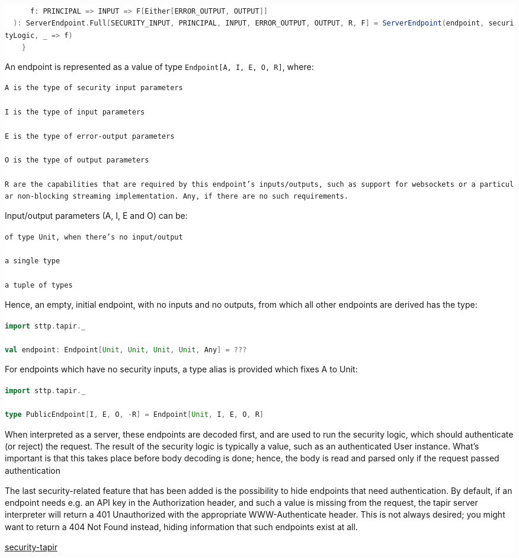 ```scala
      f: PRINCIPAL => INPUT => F[Either[ERROR_OUTPUT, OUTPUT]]
  ): ServerEndpoint.Full[SECURITY_INPUT, PRINCIPAL, INPUT, ERROR_OUTPUT, OUTPUT, R, F] = ServerEndpoint(endpoint, securityLogic, _ => f)
    }

```
An endpoint is represented as a value of type `Endpoint[A, I, E, O, R]`, where:

    A is the type of security input parameters

    I is the type of input parameters

    E is the type of error-output parameters

    O is the type of output parameters

    R are the capabilities that are required by this endpoint’s inputs/outputs, such as support for websockets or a particular non-blocking streaming implementation. Any, if there are no such requirements.

Input/output parameters (A, I, E and O) can be:

    of type Unit, when there’s no input/output

    a single type

    a tuple of types

Hence, an empty, initial endpoint, with no inputs and no outputs, from which all other endpoints are derived has the type:

```scala
import sttp.tapir._

val endpoint: Endpoint[Unit, Unit, Unit, Unit, Any] = ???
```

For endpoints which have no security inputs, a type alias is provided which fixes A to Unit:

```scala
import sttp.tapir._

type PublicEndpoint[I, E, O, -R] = Endpoint[Unit, I, E, O, R]
```
When interpreted as a server, these endpoints are decoded first, and are used to run the security logic, which should authenticate (or reject) the request. The result of the security logic is typically a value, such as an authenticated User instance. What’s important is that this takes place before body decoding is done; hence, the body is read and parsed only if the request passed authentication

The last security-related feature that has been added is the possibility to hide endpoints that need authentication. By default, if an endpoint needs e.g. an API key in the Authorization header, and such a value is missing from the request, the tapir server interpreter will return a 401 Unauthorized with the appropriate WWW-Authenticate header. This is not always desired; you might want to return a 404 Not Found instead, hiding information that such endpoints exist at all. 




[security-tapir](https://softwaremill.com/security-improvements-in-tapir-0-19/)
